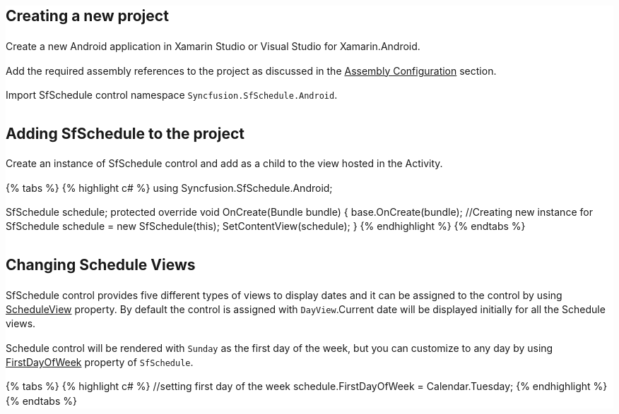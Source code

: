 ## Creating a new project 
 
Create a new Android application in Xamarin Studio or Visual Studio for Xamarin.Android. 
 
Add the required assembly references to the project as discussed in the [Assembly Configuration](#assembly-configuration) section. 
 
Import SfSchedule control namespace `Syncfusion.SfSchedule.Android`. 
 
## Adding SfSchedule to the project 
 
Create an instance of SfSchedule control and add as a child to the view hosted in the Activity. 

{% tabs %}
{% highlight c# %}
using Syncfusion.SfSchedule.Android;

SfSchedule schedule;
protected override void OnCreate(Bundle bundle)
{
    base.OnCreate(bundle);
    //Creating new instance for SfSchedule
    schedule = new SfSchedule(this);
    SetContentView(schedule);
}
{% endhighlight %}
{% endtabs %}
 
## Changing Schedule Views 
 
SfSchedule control provides five different types of views to display dates and it can be assigned to the control by using [ScheduleView](https://help.syncfusion.com/cr/xamarin-android/Com.Syncfusion.Schedule.SfSchedule.html#Com_Syncfusion_Schedule_SfSchedule_ScheduleView) property. By default the control is assigned with `DayView`.Current date will be displayed initially for all the Schedule views.
 
Schedule control will be rendered with `Sunday` as the first day of the week, but you can customize to any day by using [FirstDayOfWeek](https://help.syncfusion.com/cr/xamarin-android/Com.Syncfusion.Schedule.SfSchedule.html#Com_Syncfusion_Schedule_SfSchedule_FirstDayOfWeek) property of `SfSchedule`. 

{% tabs %}
{% highlight c# %}
//setting first day of the week
schedule.FirstDayOfWeek = Calendar.Tuesday;
{% endhighlight %}
{% endtabs %}
 